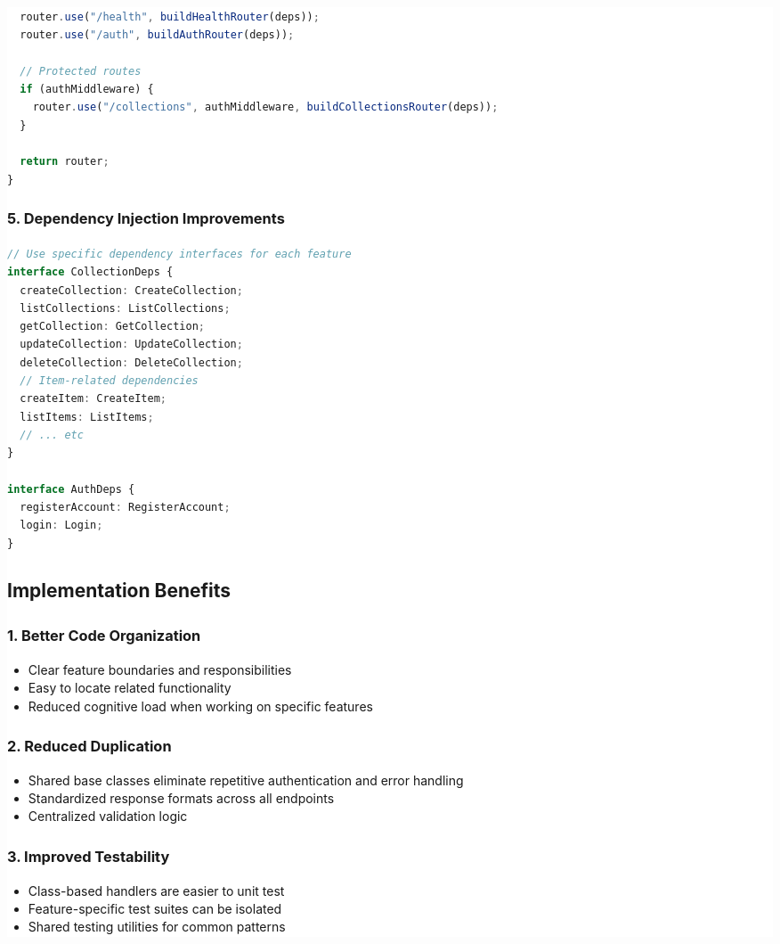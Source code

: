```typescript
  router.use("/health", buildHealthRouter(deps));
  router.use("/auth", buildAuthRouter(deps));

  // Protected routes
  if (authMiddleware) {
    router.use("/collections", authMiddleware, buildCollectionsRouter(deps));
  }

  return router;
}
```

### 5. **Dependency Injection Improvements**

```typescript
// Use specific dependency interfaces for each feature
interface CollectionDeps {
  createCollection: CreateCollection;
  listCollections: ListCollections;
  getCollection: GetCollection;
  updateCollection: UpdateCollection;
  deleteCollection: DeleteCollection;
  // Item-related dependencies
  createItem: CreateItem;
  listItems: ListItems;
  // ... etc
}

interface AuthDeps {
  registerAccount: RegisterAccount;
  login: Login;
}
```

## Implementation Benefits

### 1. **Better Code Organization**

- Clear feature boundaries and responsibilities
- Easy to locate related functionality
- Reduced cognitive load when working on specific features

### 2. **Reduced Duplication**

- Shared base classes eliminate repetitive authentication and error handling
- Standardized response formats across all endpoints
- Centralized validation logic

### 3. **Improved Testability**

- Class-based handlers are easier to unit test
- Feature-specific test suites can be isolated
- Shared testing utilities for common patterns

